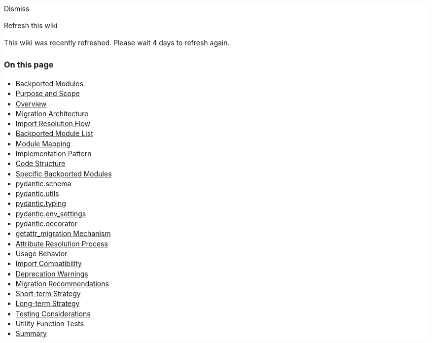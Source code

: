 Dismiss

Refresh this wiki

This wiki was recently refreshed. Please wait 4 days to refresh again.

### On this page

- [Backported Modules](#backported-modules.md)
- [Purpose and Scope](#purpose-and-scope.md)
- [Overview](#overview.md)
- [Migration Architecture](#migration-architecture.md)
- [Import Resolution Flow](#import-resolution-flow.md)
- [Backported Module List](#backported-module-list.md)
- [Module Mapping](#module-mapping.md)
- [Implementation Pattern](#implementation-pattern.md)
- [Code Structure](#code-structure.md)
- [Specific Backported Modules](#specific-backported-modules.md)
- [pydantic.schema](#pydanticschema.md)
- [pydantic.utils](#pydanticutils.md)
- [pydantic.typing](#pydantictyping.md)
- [pydantic.env\_settings](#pydanticenv_settings.md)
- [pydantic.decorator](#pydanticdecorator.md)
- [getattr\_migration Mechanism](#getattr_migration-mechanism.md)
- [Attribute Resolution Process](#attribute-resolution-process.md)
- [Usage Behavior](#usage-behavior.md)
- [Import Compatibility](#import-compatibility.md)
- [Deprecation Warnings](#deprecation-warnings.md)
- [Migration Recommendations](#migration-recommendations.md)
- [Short-term Strategy](#short-term-strategy.md)
- [Long-term Strategy](#long-term-strategy.md)
- [Testing Considerations](#testing-considerations.md)
- [Utility Function Tests](#utility-function-tests.md)
- [Summary](#summary.md)

